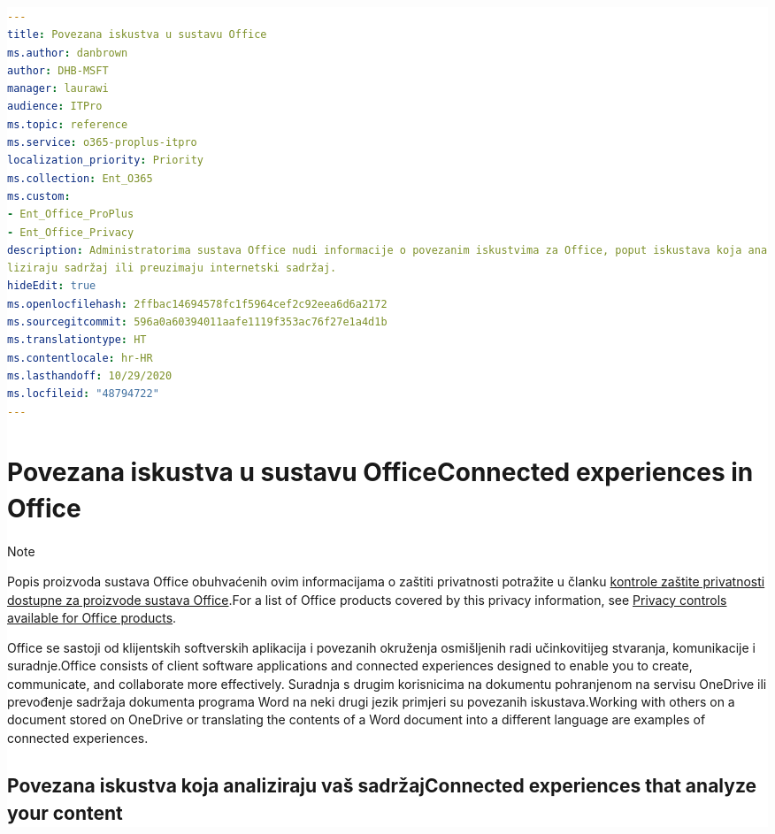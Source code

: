 ```yaml
---
title: Povezana iskustva u sustavu Office
ms.author: danbrown
author: DHB-MSFT
manager: laurawi
audience: ITPro
ms.topic: reference
ms.service: o365-proplus-itpro
localization_priority: Priority
ms.collection: Ent_O365
ms.custom:
- Ent_Office_ProPlus
- Ent_Office_Privacy
description: Administratorima sustava Office nudi informacije o povezanim iskustvima za Office, poput iskustava koja analiziraju sadržaj ili preuzimaju internetski sadržaj.
hideEdit: true
ms.openlocfilehash: 2ffbac14694578fc1f5964cef2c92eea6d6a2172
ms.sourcegitcommit: 596a0a60394011aafe1119f353ac76f27e1a4d1b
ms.translationtype: HT
ms.contentlocale: hr-HR
ms.lasthandoff: 10/29/2020
ms.locfileid: "48794722"
---
```

# <a name="connected-experiences-in-office"></a><span data-ttu-id="d3e1a-103">Povezana iskustva u sustavu Office</span><span class="sxs-lookup"><span data-stu-id="d3e1a-103">Connected experiences in Office</span></span>

> [!NOTE]
> <span data-ttu-id="d3e1a-104">Popis proizvoda sustava Office obuhvaćenih ovim informacijama o zaštiti privatnosti potražite u članku [kontrole zaštite privatnosti dostupne za proizvode sustava Office](products-versions-privacy-controls.md).</span><span class="sxs-lookup"><span data-stu-id="d3e1a-104">For a list of Office products covered by this privacy information, see [Privacy controls available for Office products](products-versions-privacy-controls.md).</span></span>

<span data-ttu-id="d3e1a-105">Office se sastoji od klijentskih softverskih aplikacija i povezanih okruženja osmišljenih radi učinkovitijeg stvaranja, komunikacije i suradnje.</span><span class="sxs-lookup"><span data-stu-id="d3e1a-105">Office consists of client software applications and connected experiences designed to enable you to create, communicate, and collaborate more effectively.</span></span> <span data-ttu-id="d3e1a-106">Suradnja s drugim korisnicima na dokumentu pohranjenom na servisu OneDrive ili prevođenje sadržaja dokumenta programa Word na neki drugi jezik primjeri su povezanih iskustava.</span><span class="sxs-lookup"><span data-stu-id="d3e1a-106">Working with others on a document stored on OneDrive or translating the contents of a Word document into a different language are examples of connected experiences.</span></span>

## <a name="connected-experiences-that-analyze-your-content"></a><span data-ttu-id="d3e1a-107">Povezana iskustva koja analiziraju vaš sadržaj</span><span class="sxs-lookup"><span data-stu-id="d3e1a-107">Connected experiences that analyze your content</span></span>
